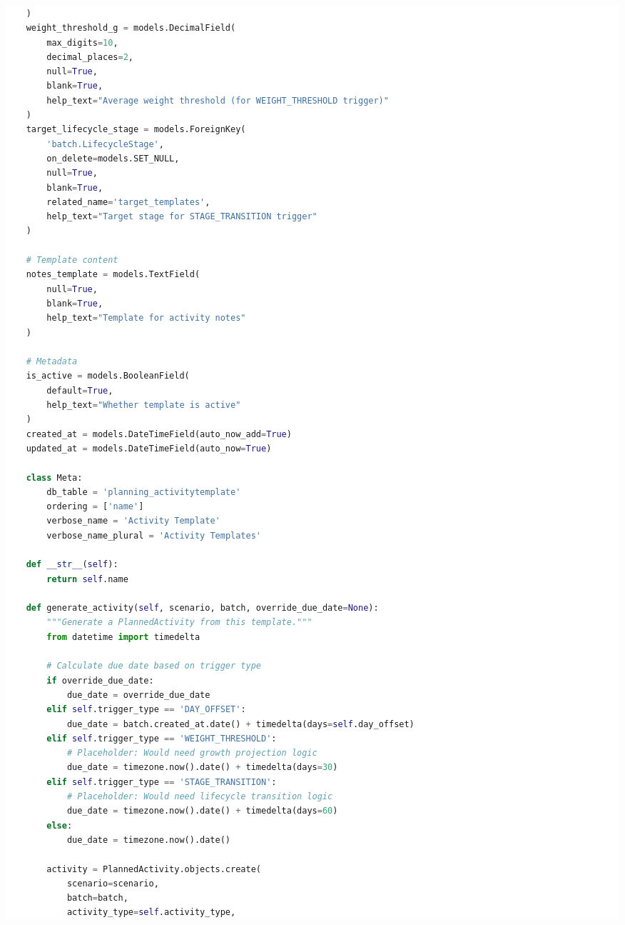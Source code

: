    ```python
       )
       weight_threshold_g = models.DecimalField(
           max_digits=10,
           decimal_places=2,
           null=True,
           blank=True,
           help_text="Average weight threshold (for WEIGHT_THRESHOLD trigger)"
       )
       target_lifecycle_stage = models.ForeignKey(
           'batch.LifecycleStage',
           on_delete=models.SET_NULL,
           null=True,
           blank=True,
           related_name='target_templates',
           help_text="Target stage for STAGE_TRANSITION trigger"
       )
       
       # Template content
       notes_template = models.TextField(
           null=True,
           blank=True,
           help_text="Template for activity notes"
       )
       
       # Metadata
       is_active = models.BooleanField(
           default=True,
           help_text="Whether template is active"
       )
       created_at = models.DateTimeField(auto_now_add=True)
       updated_at = models.DateTimeField(auto_now=True)
       
       class Meta:
           db_table = 'planning_activitytemplate'
           ordering = ['name']
           verbose_name = 'Activity Template'
           verbose_name_plural = 'Activity Templates'
       
       def __str__(self):
           return self.name
       
       def generate_activity(self, scenario, batch, override_due_date=None):
           """Generate a PlannedActivity from this template."""
           from datetime import timedelta
           
           # Calculate due date based on trigger type
           if override_due_date:
               due_date = override_due_date
           elif self.trigger_type == 'DAY_OFFSET':
               due_date = batch.created_at.date() + timedelta(days=self.day_offset)
           elif self.trigger_type == 'WEIGHT_THRESHOLD':
               # Placeholder: Would need growth projection logic
               due_date = timezone.now().date() + timedelta(days=30)
           elif self.trigger_type == 'STAGE_TRANSITION':
               # Placeholder: Would need lifecycle transition logic
               due_date = timezone.now().date() + timedelta(days=60)
           else:
               due_date = timezone.now().date()
           
           activity = PlannedActivity.objects.create(
               scenario=scenario,
               batch=batch,
               activity_type=self.activity_type,
   ```
